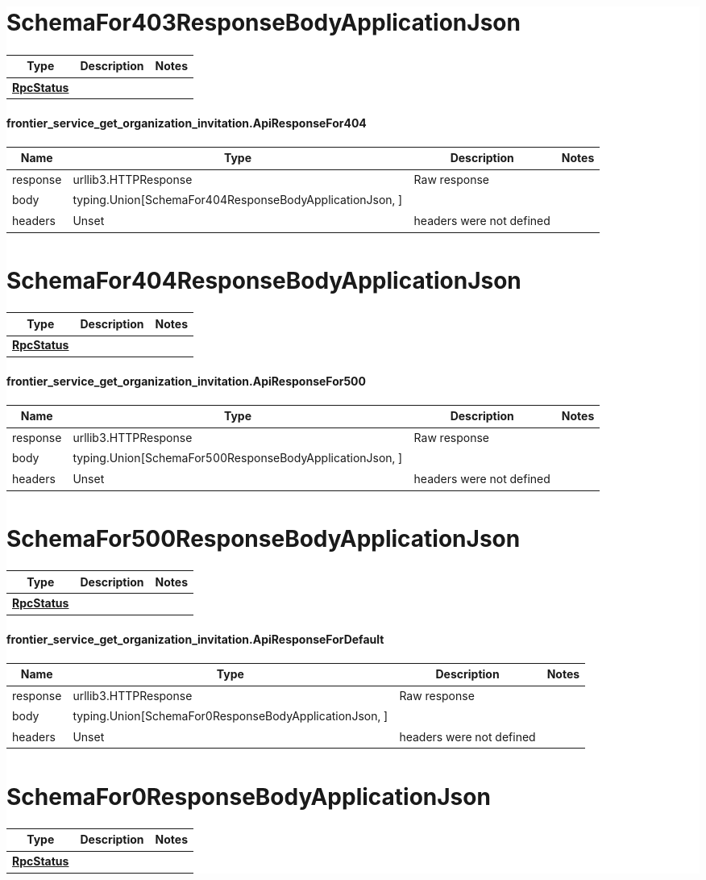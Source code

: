 # SchemaFor403ResponseBodyApplicationJson
Type | Description  | Notes
------------- | ------------- | -------------
[**RpcStatus**](../../models/RpcStatus.md) |  | 


#### frontier_service_get_organization_invitation.ApiResponseFor404
Name | Type | Description  | Notes
------------- | ------------- | ------------- | -------------
response | urllib3.HTTPResponse | Raw response |
body | typing.Union[SchemaFor404ResponseBodyApplicationJson, ] |  |
headers | Unset | headers were not defined |

# SchemaFor404ResponseBodyApplicationJson
Type | Description  | Notes
------------- | ------------- | -------------
[**RpcStatus**](../../models/RpcStatus.md) |  | 


#### frontier_service_get_organization_invitation.ApiResponseFor500
Name | Type | Description  | Notes
------------- | ------------- | ------------- | -------------
response | urllib3.HTTPResponse | Raw response |
body | typing.Union[SchemaFor500ResponseBodyApplicationJson, ] |  |
headers | Unset | headers were not defined |

# SchemaFor500ResponseBodyApplicationJson
Type | Description  | Notes
------------- | ------------- | -------------
[**RpcStatus**](../../models/RpcStatus.md) |  | 


#### frontier_service_get_organization_invitation.ApiResponseForDefault
Name | Type | Description  | Notes
------------- | ------------- | ------------- | -------------
response | urllib3.HTTPResponse | Raw response |
body | typing.Union[SchemaFor0ResponseBodyApplicationJson, ] |  |
headers | Unset | headers were not defined |

# SchemaFor0ResponseBodyApplicationJson
Type | Description  | Notes
------------- | ------------- | -------------
[**RpcStatus**](../../models/RpcStatus.md) |  | 

